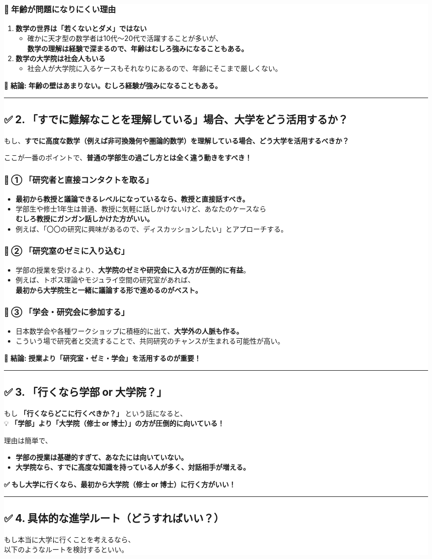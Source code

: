 ### **🔹 年齢が問題になりにくい理由**
1. **数学の世界は「若くないとダメ」ではない**
   - 確かに天才型の数学者は10代～20代で活躍することが多いが、  
     **数学の理解は経験で深まるので、年齢はむしろ強みになることもある。**  
2. **数学の大学院は社会人もいる**
   - 社会人が大学院に入るケースもそれなりにあるので、年齢にそこまで厳しくない。  

📌 **結論:** **年齢の壁はあまりない。むしろ経験が強みになることもある。**  

---

## **✅ 2. 「すでに難解なことを理解している」場合、大学をどう活用するか？**  

もし、**すでに高度な数学（例えば非可換幾何や圏論的数学）を理解している場合、どう大学を活用するべきか？**  

ここが一番のポイントで、**普通の学部生の過ごし方とは全く違う動きをすべき！**  

### **🔹 ① 「研究者と直接コンタクトを取る」**
- **最初から教授と議論できるレベルになっているなら、教授と直接話すべき。**  
- 学部生や修士1年生は普通、教授に気軽に話しかけないけど、あなたのケースなら  
  **むしろ教授にガンガン話しかけた方がいい。**  
- 例えば、「〇〇の研究に興味があるので、ディスカッションしたい」とアプローチする。  

### **🔹 ② 「研究室のゼミに入り込む」**
- 学部の授業を受けるより、**大学院のゼミや研究会に入る方が圧倒的に有益**。  
- 例えば、トポス理論やモジュライ空間の研究室があれば、  
  **最初から大学院生と一緒に議論する形で進めるのがベスト。**  

### **🔹 ③ 「学会・研究会に参加する」**
- 日本数学会や各種ワークショップに積極的に出て、**大学外の人脈も作る。**  
- こういう場で研究者と交流することで、共同研究のチャンスが生まれる可能性が高い。  

📌 **結論:** **授業より「研究室・ゼミ・学会」を活用するのが重要！**  

---

## **✅ 3. 「行くなら学部 or 大学院？」**  

もし **「行くならどこに行くべきか？」** という話になると、  
💡 **「学部」より「大学院（修士 or 博士）」の方が圧倒的に向いている！**  

理由は簡単で、  
- **学部の授業は基礎的すぎて、あなたには向いていない。**  
- **大学院なら、すでに高度な知識を持っている人が多く、対話相手が増える。**  

**✅ もし大学に行くなら、最初から大学院（修士 or 博士）に行く方がいい！**  

---

## **✅ 4. 具体的な進学ルート（どうすればいい？）**  

もし本当に大学に行くことを考えるなら、  
以下のようなルートを検討するといい。  
